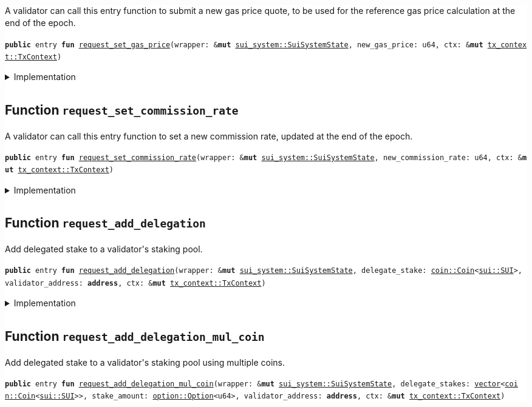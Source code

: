 A validator can call this entry function to submit a new gas price quote, to be
used for the reference gas price calculation at the end of the epoch.


<pre><code><b>public</b> entry <b>fun</b> <a href="sui_system.md#0x2_sui_system_request_set_gas_price">request_set_gas_price</a>(wrapper: &<b>mut</b> <a href="sui_system.md#0x2_sui_system_SuiSystemState">sui_system::SuiSystemState</a>, new_gas_price: u64, ctx: &<b>mut</b> <a href="tx_context.md#0x2_tx_context_TxContext">tx_context::TxContext</a>)
</code></pre>



<details><summary>Implementation</summary></details>

<a name="0x2_sui_system_request_set_commission_rate"></a>

## Function `request_set_commission_rate`

A validator can call this entry function to set a new commission rate, updated at the end of the epoch.


<pre><code><b>public</b> entry <b>fun</b> <a href="sui_system.md#0x2_sui_system_request_set_commission_rate">request_set_commission_rate</a>(wrapper: &<b>mut</b> <a href="sui_system.md#0x2_sui_system_SuiSystemState">sui_system::SuiSystemState</a>, new_commission_rate: u64, ctx: &<b>mut</b> <a href="tx_context.md#0x2_tx_context_TxContext">tx_context::TxContext</a>)
</code></pre>



<details><summary>Implementation</summary></details>

<a name="0x2_sui_system_request_add_delegation"></a>

## Function `request_add_delegation`

Add delegated stake to a validator's staking pool.


<pre><code><b>public</b> entry <b>fun</b> <a href="sui_system.md#0x2_sui_system_request_add_delegation">request_add_delegation</a>(wrapper: &<b>mut</b> <a href="sui_system.md#0x2_sui_system_SuiSystemState">sui_system::SuiSystemState</a>, delegate_stake: <a href="coin.md#0x2_coin_Coin">coin::Coin</a>&lt;<a href="sui.md#0x2_sui_SUI">sui::SUI</a>&gt;, validator_address: <b>address</b>, ctx: &<b>mut</b> <a href="tx_context.md#0x2_tx_context_TxContext">tx_context::TxContext</a>)
</code></pre>



<details><summary>Implementation</summary></details>

<a name="0x2_sui_system_request_add_delegation_mul_coin"></a>

## Function `request_add_delegation_mul_coin`

Add delegated stake to a validator's staking pool using multiple coins.


<pre><code><b>public</b> entry <b>fun</b> <a href="sui_system.md#0x2_sui_system_request_add_delegation_mul_coin">request_add_delegation_mul_coin</a>(wrapper: &<b>mut</b> <a href="sui_system.md#0x2_sui_system_SuiSystemState">sui_system::SuiSystemState</a>, delegate_stakes: <a href="">vector</a>&lt;<a href="coin.md#0x2_coin_Coin">coin::Coin</a>&lt;<a href="sui.md#0x2_sui_SUI">sui::SUI</a>&gt;&gt;, stake_amount: <a href="_Option">option::Option</a>&lt;u64&gt;, validator_address: <b>address</b>, ctx: &<b>mut</b> <a href="tx_context.md#0x2_tx_context_TxContext">tx_context::TxContext</a>)
</code></pre>
